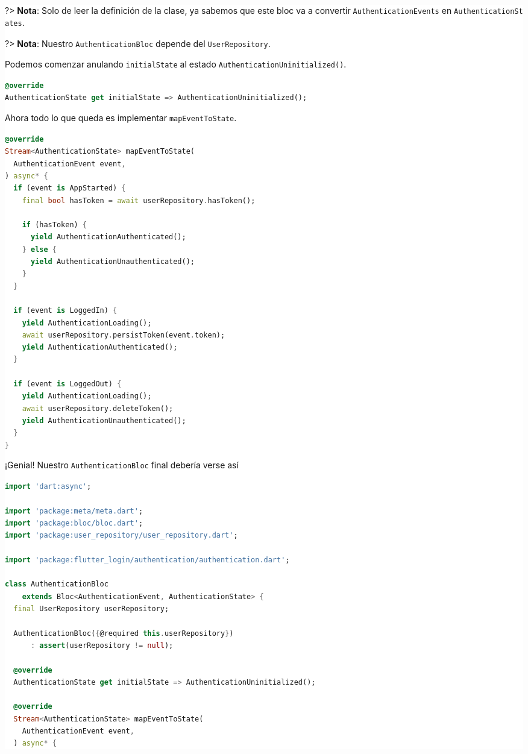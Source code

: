 ?> **Nota**: Solo de leer la definición de la clase, ya sabemos que este bloc va a convertir `AuthenticationEvents` en `AuthenticationStates`.

?> **Nota**: Nuestro `AuthenticationBloc` depende del `UserRepository`.

Podemos comenzar anulando `initialState` al estado `AuthenticationUninitialized()`.

```dart
@override
AuthenticationState get initialState => AuthenticationUninitialized();
```

Ahora todo lo que queda es implementar `mapEventToState`.

```dart
@override
Stream<AuthenticationState> mapEventToState(
  AuthenticationEvent event,
) async* {
  if (event is AppStarted) {
    final bool hasToken = await userRepository.hasToken();

    if (hasToken) {
      yield AuthenticationAuthenticated();
    } else {
      yield AuthenticationUnauthenticated();
    }
  }

  if (event is LoggedIn) {
    yield AuthenticationLoading();
    await userRepository.persistToken(event.token);
    yield AuthenticationAuthenticated();
  }

  if (event is LoggedOut) {
    yield AuthenticationLoading();
    await userRepository.deleteToken();
    yield AuthenticationUnauthenticated();
  }
}
```

¡Genial! Nuestro `AuthenticationBloc` final debería verse así

```dart
import 'dart:async';

import 'package:meta/meta.dart';
import 'package:bloc/bloc.dart';
import 'package:user_repository/user_repository.dart';

import 'package:flutter_login/authentication/authentication.dart';

class AuthenticationBloc
    extends Bloc<AuthenticationEvent, AuthenticationState> {
  final UserRepository userRepository;

  AuthenticationBloc({@required this.userRepository})
      : assert(userRepository != null);

  @override
  AuthenticationState get initialState => AuthenticationUninitialized();

  @override
  Stream<AuthenticationState> mapEventToState(
    AuthenticationEvent event,
  ) async* {
```